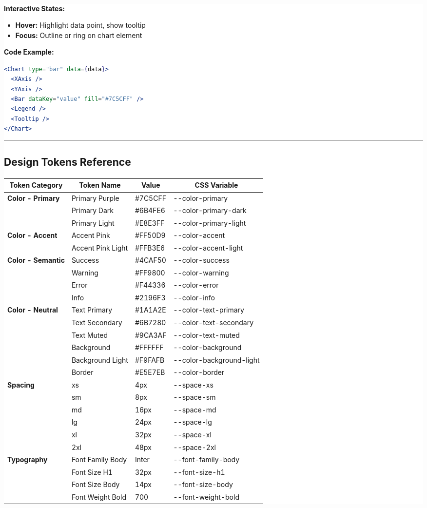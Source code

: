 **Interactive States:**
- **Hover:** Highlight data point, show tooltip
- **Focus:** Outline or ring on chart element

**Code Example:**
```jsx
<Chart type="bar" data={data}>
  <XAxis />
  <YAxis />
  <Bar dataKey="value" fill="#7C5CFF" />
  <Legend />
  <Tooltip />
</Chart>
```

---

## Design Tokens Reference

| Token Category | Token Name | Value | CSS Variable |
|---|---|---|---|
| **Color - Primary** | Primary Purple | #7C5CFF | --color-primary |
| | Primary Dark | #6B4FE6 | --color-primary-dark |
| | Primary Light | #E8E3FF | --color-primary-light |
| **Color - Accent** | Accent Pink | #FF50D9 | --color-accent |
| | Accent Pink Light | #FFB3E6 | --color-accent-light |
| **Color - Semantic** | Success | #4CAF50 | --color-success |
| | Warning | #FF9800 | --color-warning |
| | Error | #F44336 | --color-error |
| | Info | #2196F3 | --color-info |
| **Color - Neutral** | Text Primary | #1A1A2E | --color-text-primary |
| | Text Secondary | #6B7280 | --color-text-secondary |
| | Text Muted | #9CA3AF | --color-text-muted |
| | Background | #FFFFFF | --color-background |
| | Background Light | #F9FAFB | --color-background-light |
| | Border | #E5E7EB | --color-border |
| **Spacing** | xs | 4px | --space-xs |
| | sm | 8px | --space-sm |
| | md | 16px | --space-md |
| | lg | 24px | --space-lg |
| | xl | 32px | --space-xl |
| | 2xl | 48px | --space-2xl |
| **Typography** | Font Family Body | Inter | --font-family-body |
| | Font Size H1 | 32px | --font-size-h1 |
| | Font Size Body | 14px | --font-size-body |
| | Font Weight Bold | 700 | --font-weight-bold |